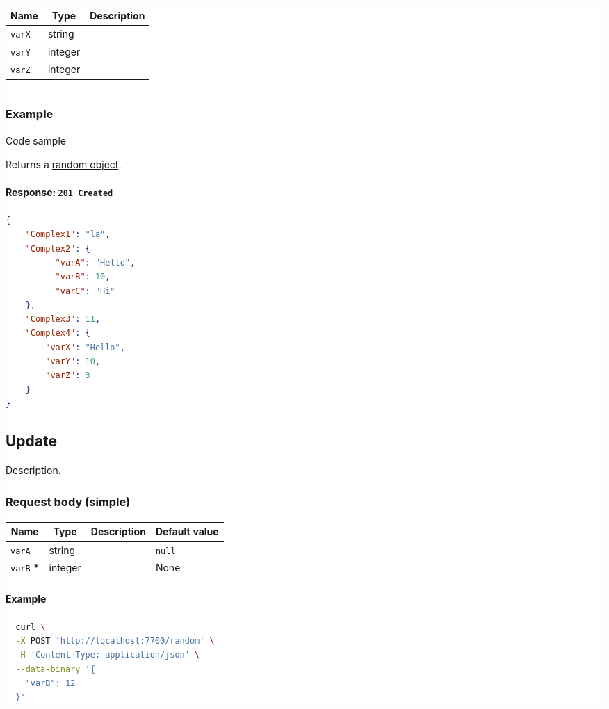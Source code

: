 |Name|Type|Description|
|---|-----|-----------|
|`varX`|string||
|`varY`|integer||
|`varZ`|integer||

***

### Example

Code sample

Returns a [random object](#the-random-object-complex).

#### Response: `201 Created`

```json
{
    "Complex1": "la",
    "Complex2": {
          "varA": "Hello",
          "varB": 10,
          "varC": "Hi"
    },
    "Complex3": 11,
    "Complex4": {
        "varX": "Hello",
        "varY": 10,
        "varZ": 3
    }  
}
```

## Update

<RouteHighlighter method="PATCH" route="/random/:random"/>

Description.

### Request body (simple)

|Name|Type|Description|Default value|
|---|-----|-----------|-------------|
|`varA` |string | |`null`|
|`varB` *|integer||None|

#### Example

```bash
  curl \
  -X POST 'http://localhost:7700/random' \
  -H 'Content-Type: application/json' \
  --data-binary '{
    "varB": 12
  }'
```
